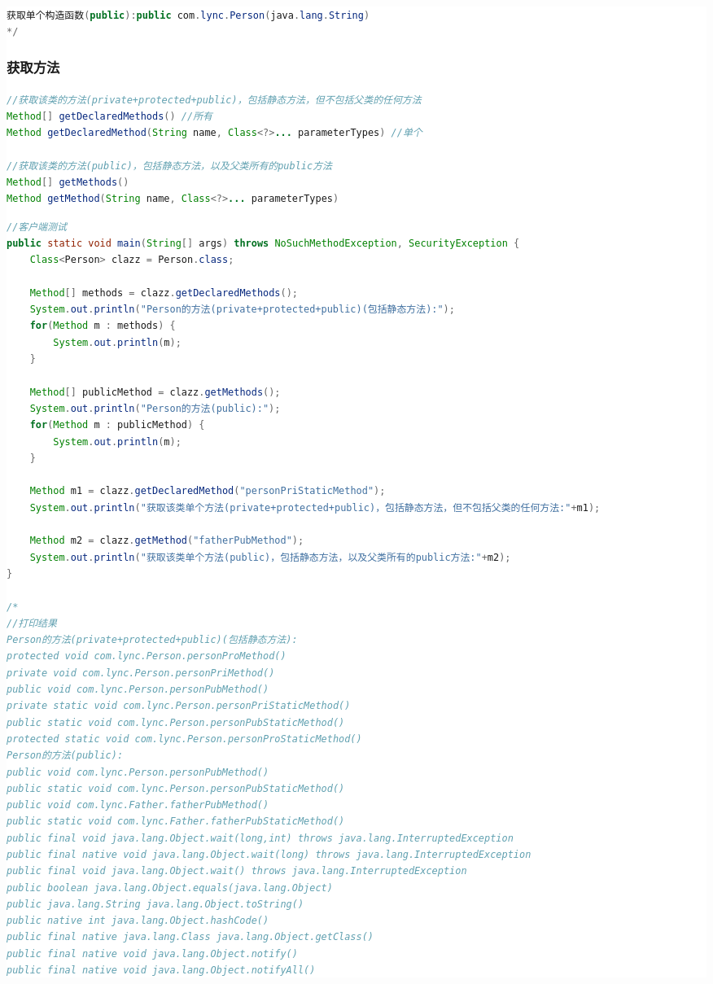 ```java
获取单个构造函数(public):public com.lync.Person(java.lang.String)
*/
```

### 获取方法

```java
//获取该类的方法(private+protected+public)，包括静态方法，但不包括父类的任何方法
Method[] getDeclaredMethods() //所有
Method getDeclaredMethod(String name, Class<?>... parameterTypes) //单个
  
//获取该类的方法(public)，包括静态方法，以及父类所有的public方法
Method[] getMethods()
Method getMethod(String name, Class<?>... parameterTypes)
```

```java
//客户端测试
public static void main(String[] args) throws NoSuchMethodException, SecurityException {
	Class<Person> clazz = Person.class;
	
	Method[] methods = clazz.getDeclaredMethods();
	System.out.println("Person的方法(private+protected+public)(包括静态方法):");
	for(Method m : methods) {
		System.out.println(m);
	}

	Method[] publicMethod = clazz.getMethods();
	System.out.println("Person的方法(public):");
	for(Method m : publicMethod) {
		System.out.println(m);
	}
	
	Method m1 = clazz.getDeclaredMethod("personPriStaticMethod");
	System.out.println("获取该类单个方法(private+protected+public)，包括静态方法，但不包括父类的任何方法:"+m1);
	
	Method m2 = clazz.getMethod("fatherPubMethod");
	System.out.println("获取该类单个方法(public)，包括静态方法，以及父类所有的public方法:"+m2);
}

/*
//打印结果
Person的方法(private+protected+public)(包括静态方法):
protected void com.lync.Person.personProMethod()
private void com.lync.Person.personPriMethod()
public void com.lync.Person.personPubMethod()
private static void com.lync.Person.personPriStaticMethod()
public static void com.lync.Person.personPubStaticMethod()
protected static void com.lync.Person.personProStaticMethod()
Person的方法(public):
public void com.lync.Person.personPubMethod()
public static void com.lync.Person.personPubStaticMethod()
public void com.lync.Father.fatherPubMethod()
public static void com.lync.Father.fatherPubStaticMethod()
public final void java.lang.Object.wait(long,int) throws java.lang.InterruptedException
public final native void java.lang.Object.wait(long) throws java.lang.InterruptedException
public final void java.lang.Object.wait() throws java.lang.InterruptedException
public boolean java.lang.Object.equals(java.lang.Object)
public java.lang.String java.lang.Object.toString()
public native int java.lang.Object.hashCode()
public final native java.lang.Class java.lang.Object.getClass()
public final native void java.lang.Object.notify()
public final native void java.lang.Object.notifyAll()
```